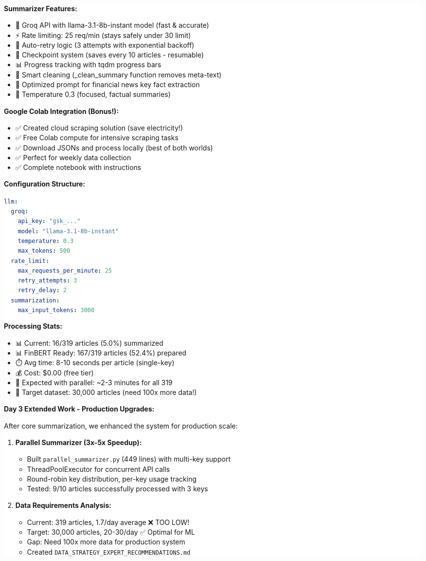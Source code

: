 **Summarizer Features:**
- 🤖 Groq API with llama-3.1-8b-instant model (fast & accurate)
- ⚡ Rate limiting: 25 req/min (stays safely under 30 limit)
- 🔄 Auto-retry logic (3 attempts with exponential backoff)
- 💾 Checkpoint system (saves every 10 articles - resumable)
- 📊 Progress tracking with tqdm progress bars
- 🧹 Smart cleaning (_clean_summary function removes meta-text)
- 📝 Optimized prompt for financial news key fact extraction
- 🎯 Temperature 0.3 (focused, factual summaries)

**Google Colab Integration (Bonus!):**
- ✅ Created cloud scraping solution (save electricity!)
- ✅ Free Colab compute for intensive scraping tasks
- ✅ Download JSONs and process locally (best of both worlds)
- ✅ Perfect for weekly data collection
- ✅ Complete notebook with instructions

**Configuration Structure:**
```yaml
llm:
  groq:
    api_key: "gsk_..."
    model: "llama-3.1-8b-instant"
    temperature: 0.3
    max_tokens: 500
  rate_limit:
    max_requests_per_minute: 25
    retry_attempts: 3
    retry_delay: 2
  summarization:
    max_input_tokens: 3000
```

**Processing Stats:**
- 📊 Current: 16/319 articles (5.0%) summarized
- 📊 FinBERT Ready: 167/319 articles (52.4%) prepared  
- ⏱️ Avg time: 8-10 seconds per article (single-key)
- 💰 Cost: $0.00 (free tier)
- 🔢 Expected with parallel: ~2-3 minutes for all 319
- 🎯 Target dataset: 30,000 articles (need 100x more data!)

**Day 3 Extended Work - Production Upgrades:**

After core summarization, we enhanced the system for production scale:

1. **Parallel Summarizer (3x-5x Speedup):**
   - Built `parallel_summarizer.py` (449 lines) with multi-key support
   - ThreadPoolExecutor for concurrent API calls  
   - Round-robin key distribution, per-key usage tracking
   - Tested: 9/10 articles successfully processed with 3 keys

2. **Data Requirements Analysis:**
   - Current: 319 articles, 1.7/day average ❌ TOO LOW!
   - Target: 30,000 articles, 20-30/day ✅ Optimal for ML
   - Gap: Need 100x more data for production system
   - Created `DATA_STRATEGY_EXPERT_RECOMMENDATIONS.md`
